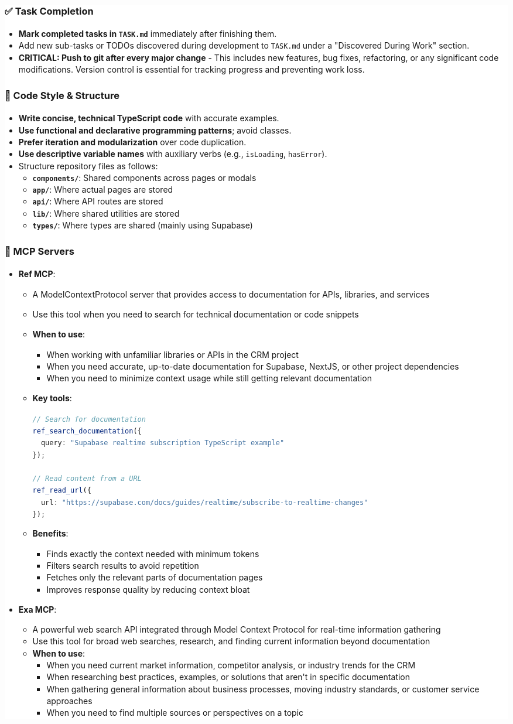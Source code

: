 ### ✅ Task Completion
- **Mark completed tasks in `TASK.md`** immediately after finishing them.
- Add new sub-tasks or TODOs discovered during development to `TASK.md` under a "Discovered During Work" section.
- **CRITICAL: Push to git after every major change** - This includes new features, bug fixes, refactoring, or any significant code modifications. Version control is essential for tracking progress and preventing work loss.

### 📎 Code Style & Structure
- **Write concise, technical TypeScript code** with accurate examples.
- **Use functional and declarative programming patterns**; avoid classes.
- **Prefer iteration and modularization** over code duplication.
- **Use descriptive variable names** with auxiliary verbs (e.g., `isLoading`, `hasError`).
- Structure repository files as follows:
  - **`components/`**: Shared components across pages or modals
  - **`app/`**: Where actual pages are stored
  - **`api/`**: Where API routes are stored
  - **`lib/`**: Where shared utilities are stored
  - **`types/`**: Where types are shared (mainly using Supabase)

### 🔎 MCP Servers
- **Ref MCP**:
  - A ModelContextProtocol server that provides access to documentation for APIs, libraries, and services
  - Use this tool when you need to search for technical documentation or code snippets
  - **When to use**:
    - When working with unfamiliar libraries or APIs in the CRM project
    - When you need accurate, up-to-date documentation for Supabase, NextJS, or other project dependencies
    - When you need to minimize context usage while still getting relevant documentation
  
  - **Key tools**:
    ```typescript
    // Search for documentation
    ref_search_documentation({
      query: "Supabase realtime subscription TypeScript example"
    });
    
    // Read content from a URL
    ref_read_url({
      url: "https://supabase.com/docs/guides/realtime/subscribe-to-realtime-changes"
    });
    ```
  
  - **Benefits**:
    - Finds exactly the context needed with minimum tokens
    - Filters search results to avoid repetition
    - Fetches only the relevant parts of documentation pages
    - Improves response quality by reducing context bloat

- **Exa MCP**:
  - A powerful web search API integrated through Model Context Protocol for real-time information gathering
  - Use this tool for broad web searches, research, and finding current information beyond documentation
  - **When to use**:
    - When you need current market information, competitor analysis, or industry trends for the CRM
    - When researching best practices, examples, or solutions that aren't in specific documentation
    - When gathering general information about business processes, moving industry standards, or customer service approaches
    - When you need to find multiple sources or perspectives on a topic
  